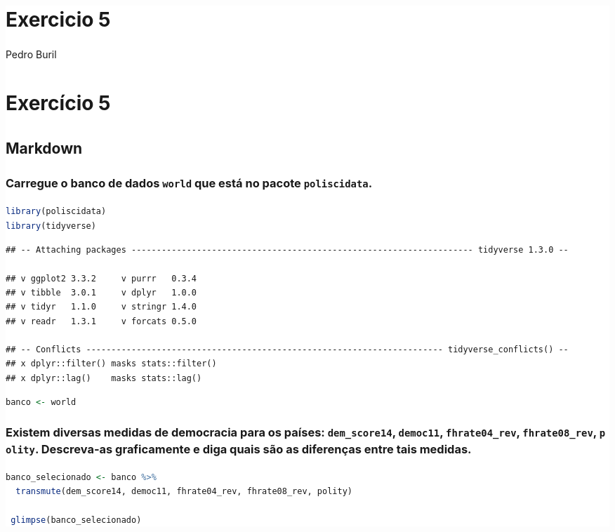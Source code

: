 Exercicio 5
================
Pedro Buril

# Exercício 5

## Markdown

### Carregue o banco de dados `world` que está no pacote `poliscidata`.

``` r
library(poliscidata)
library(tidyverse)
```

    ## -- Attaching packages -------------------------------------------------------------------- tidyverse 1.3.0 --

    ## v ggplot2 3.3.2     v purrr   0.3.4
    ## v tibble  3.0.1     v dplyr   1.0.0
    ## v tidyr   1.1.0     v stringr 1.4.0
    ## v readr   1.3.1     v forcats 0.5.0

    ## -- Conflicts ----------------------------------------------------------------------- tidyverse_conflicts() --
    ## x dplyr::filter() masks stats::filter()
    ## x dplyr::lag()    masks stats::lag()

``` r
banco <- world
```

### Existem diversas medidas de democracia para os países: `dem_score14`, `democ11`, `fhrate04_rev`, `fhrate08_rev`, `polity`. Descreva-as graficamente e diga quais são as diferenças entre tais medidas.

``` r
banco_selecionado <- banco %>%
  transmute(dem_score14, democ11, fhrate04_rev, fhrate08_rev, polity) 
 
 glimpse(banco_selecionado)
```
